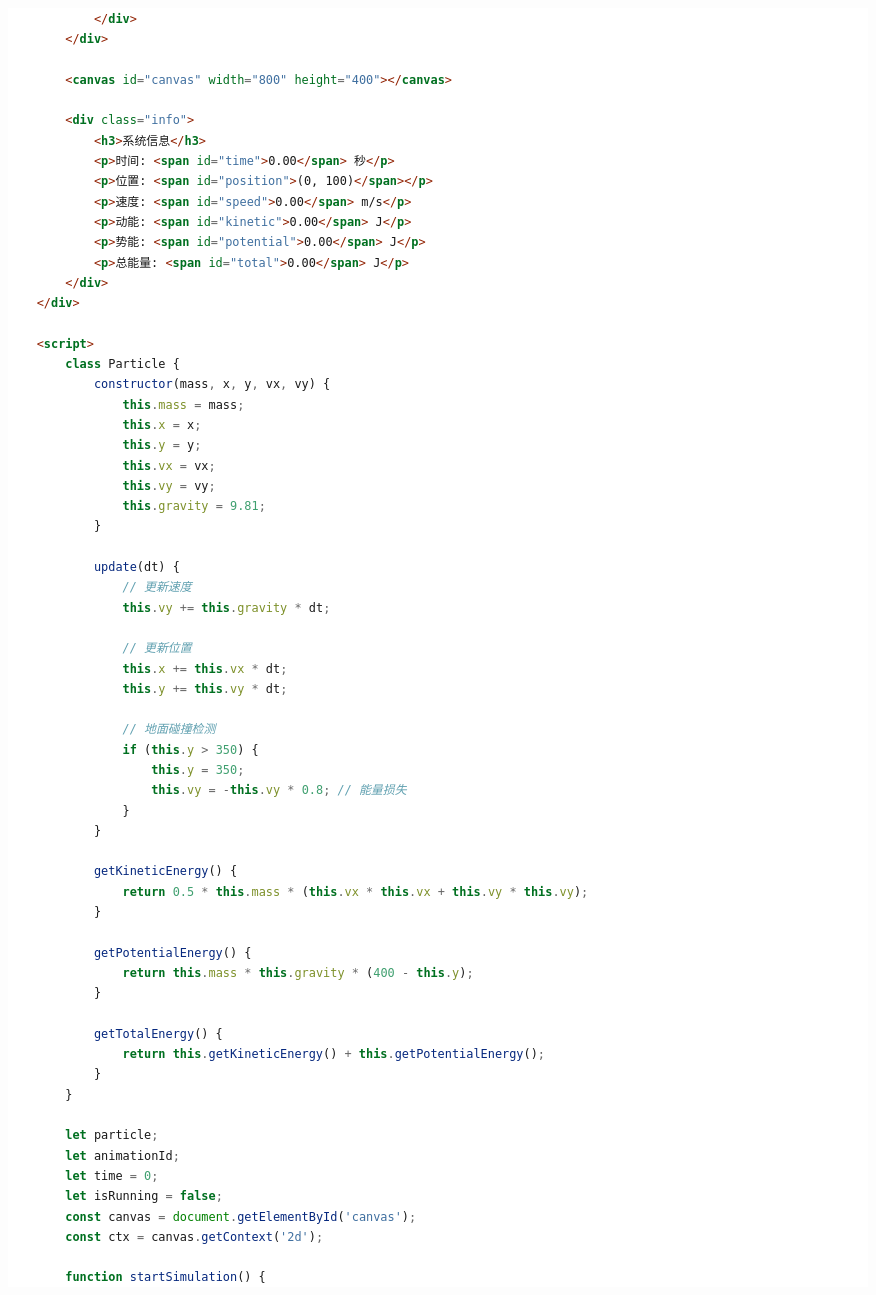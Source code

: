 ```html
            </div>
        </div>
        
        <canvas id="canvas" width="800" height="400"></canvas>
        
        <div class="info">
            <h3>系统信息</h3>
            <p>时间: <span id="time">0.00</span> 秒</p>
            <p>位置: <span id="position">(0, 100)</span></p>
            <p>速度: <span id="speed">0.00</span> m/s</p>
            <p>动能: <span id="kinetic">0.00</span> J</p>
            <p>势能: <span id="potential">0.00</span> J</p>
            <p>总能量: <span id="total">0.00</span> J</p>
        </div>
    </div>

    <script>
        class Particle {
            constructor(mass, x, y, vx, vy) {
                this.mass = mass;
                this.x = x;
                this.y = y;
                this.vx = vx;
                this.vy = vy;
                this.gravity = 9.81;
            }
            
            update(dt) {
                // 更新速度
                this.vy += this.gravity * dt;
                
                // 更新位置
                this.x += this.vx * dt;
                this.y += this.vy * dt;
                
                // 地面碰撞检测
                if (this.y > 350) {
                    this.y = 350;
                    this.vy = -this.vy * 0.8; // 能量损失
                }
            }
            
            getKineticEnergy() {
                return 0.5 * this.mass * (this.vx * this.vx + this.vy * this.vy);
            }
            
            getPotentialEnergy() {
                return this.mass * this.gravity * (400 - this.y);
            }
            
            getTotalEnergy() {
                return this.getKineticEnergy() + this.getPotentialEnergy();
            }
        }
        
        let particle;
        let animationId;
        let time = 0;
        let isRunning = false;
        const canvas = document.getElementById('canvas');
        const ctx = canvas.getContext('2d');
        
        function startSimulation() {
```